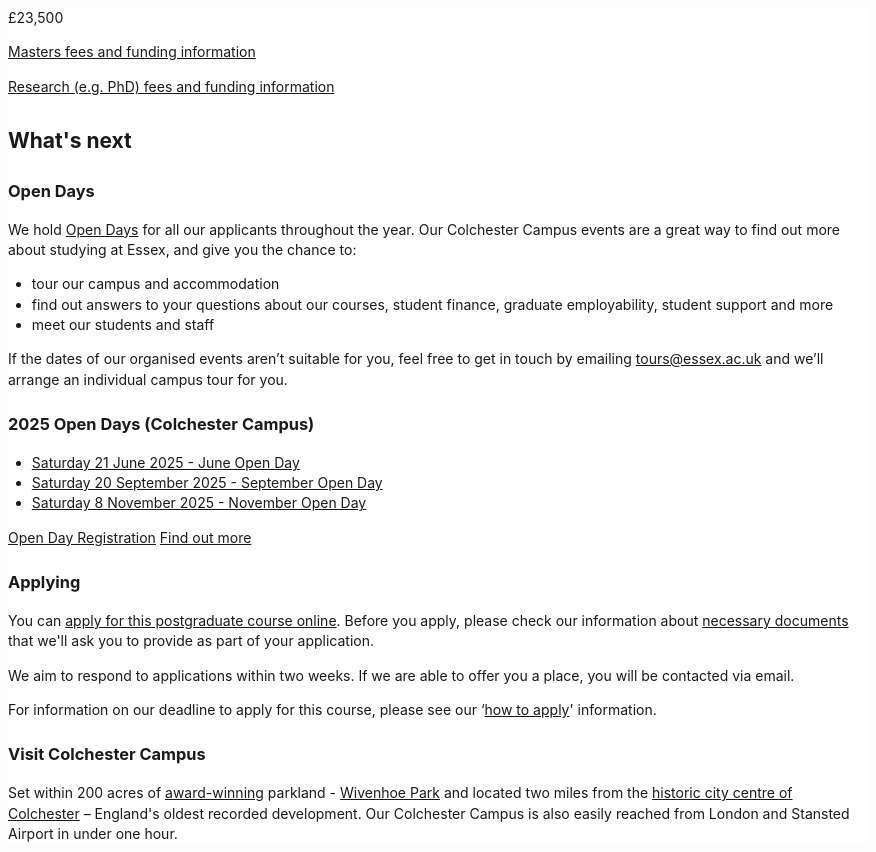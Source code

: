 £23,500

[Masters fees and funding information](https://www.essex.ac.uk/postgraduate/masters/fees-and-funding)

[Research (e.g. PhD) fees and funding information](https://www.essex.ac.uk/postgraduate/research/fees-and-funding)

## What's next

### Open Days

We hold [Open Days](https://www.essex.ac.uk/visit-us/open-days) for all our applicants throughout the year. Our Colchester Campus events are a great way to find out more about studying at Essex, and give you the chance to:

* tour our campus and accommodation
* find out answers to your questions about our courses, student finance, graduate employability, student support and more
* meet our students and staff

If the dates of our organised events aren’t suitable for you, feel free to get in touch by emailing [tours@essex.ac.uk](mailto:tours@essex.ac.uk) and we’ll arrange an individual campus tour for you.

### 2025 Open Days (Colchester Campus)

* [Saturday 21 June 2025 - June Open Day](https://www.essex.ac.uk/events/2025/06/21/open-day-june-25)
* [Saturday 20 September 2025 - September Open Day](https://www.essex.ac.uk/events/2025/09/20/september-open-day-20%2C-d-%2C9%2C-d-%2C2025)
* [Saturday 8 November 2025 - November Open Day](https://www.essex.ac.uk/events/2025/11/08/november-open-day-08%2C-d-%2C11%2C-d-%2C2025)

[Open Day Registration](https://www.essex.ac.uk/forms/register-for-an-open-day)
[Find out more](https://www.essex.ac.uk/visit-us/open-days)

### Applying

You can [apply for this postgraduate course online](https://www1.essex.ac.uk/pgapply/login.aspx). Before you apply, please check our information about [necessary documents](https://www.essex.ac.uk/postgraduate/masters/applying-to-essex#supdocs) that we'll ask you to provide as part of your application.

We aim to respond to applications within two weeks. If we are able to offer you a place, you will be contacted via email.

For information on our deadline to apply for this course, please see our ‘[how to apply](https://www.essex.ac.uk/postgraduate/masters/applying-to-essex)' information.

### Visit Colchester Campus

Set within 200 acres of [award-winning](https://www.essex.ac.uk/news/2022/07/26/green-flag-2022) parkland - [Wivenhoe Park](https://www.essex.ac.uk/wivenhoe-park) and located two miles from the [historic city centre of Colchester](https://www.essex.ac.uk/life/colchester-campus/local-area) – England's oldest recorded development. Our Colchester Campus is also easily reached from London and Stansted Airport in under one hour.
